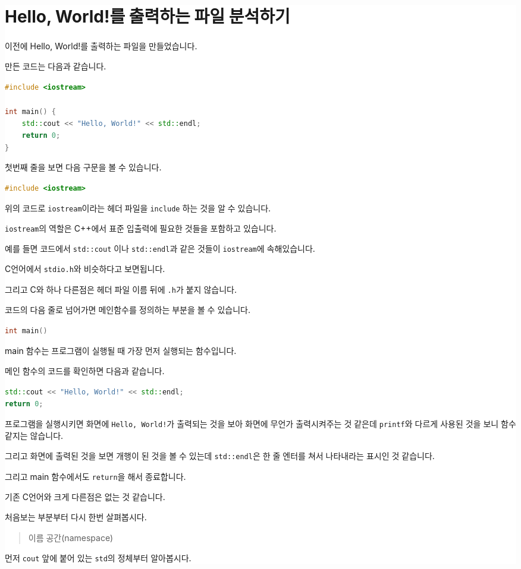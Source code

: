 # Hello, World!를 출력하는 파일 분석하기

이전에 Hello, World!를 출력하는 파일을 만들었습니다.

만든 코드는 다음과 같습니다.

``` c++
#include <iostream>

int main() {
	std::cout << "Hello, World!" << std::endl;
	return 0;
}
```

첫번째 줄을 보면 다음 구문을 볼 수 있습니다.

``` c++
#include <iostream>
```

위의 코드로 `iostream`이라는 헤더 파일을 `include` 하는 것을 알 수 있습니다.

`iostream`의 역할은 C++에서 표준 입출력에 필요한 것들을 포함하고 있습니다.

예를 들면 코드에서 `std::cout` 이나 `std::endl`과 같은 것들이 `iostream`에 속해있습니다.

C언어에서 `stdio.h`와 비슷하다고 보면됩니다.

그리고 C와 하나 다른점은 헤더 파일 이름 뒤에 `.h`가 붙지 않습니다.

코드의 다음 줄로 넘어가면 메인함수를 정의하는 부분을 볼 수 있습니다.

``` c++
int main()
```

main 함수는 프로그램이 실행될 때 가장 먼저 실행되는 함수입니다.

메인 함수의 코드를 확인하면 다음과 같습니다.

``` c++
std::cout << "Hello, World!" << std::endl;
return 0;
```

프로그램을 실행시키면 화면에 `Hello, World!`가 출력되는 것을 보아 화면에 무언가 출력시켜주는 것 같은데 `printf`와 다르게 사용된 것을 보니 함수 같지는 않습니다.

그리고 화면에 출력된 것을 보면 개행이 된 것을 볼 수 있는데 `std::endl`은 한 줄 엔터를 쳐서 나타내라는 표시인 것 같습니다.

그리고 main 함수에서도 `return`을 해서 종료합니다.

기존 C언어와 크게 다른점은 없는 것 같습니다.

처음보는 부분부터 다시 한번 살펴봅시다.

> 이름 공간(namespace)

먼저 `cout` 앞에 붙어 있는 `std`의 정체부터 알아봅시다.
